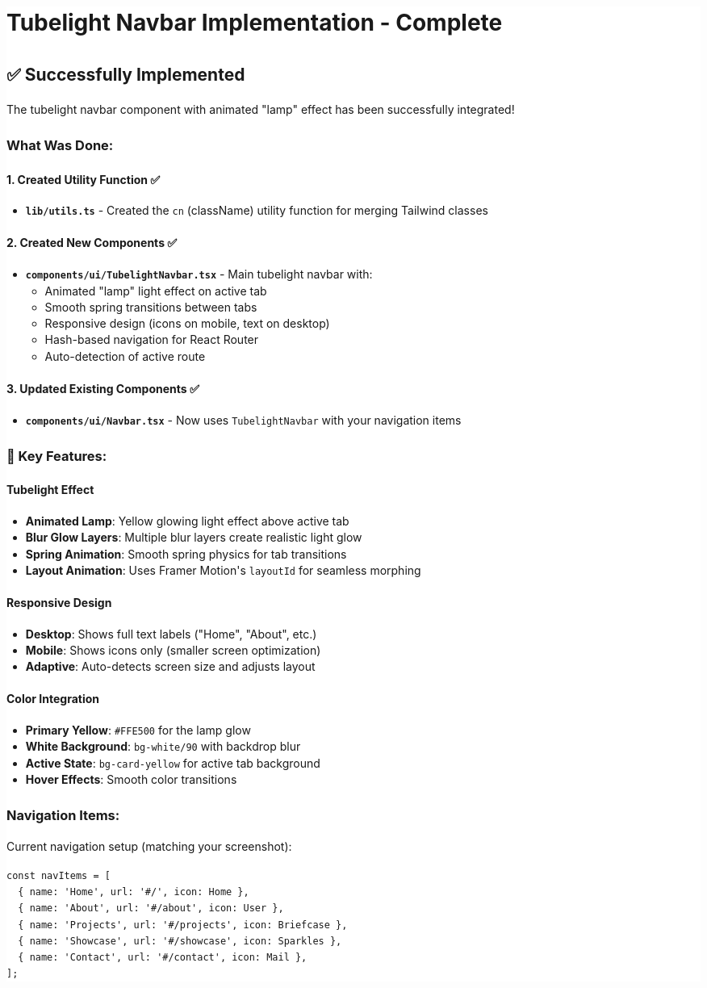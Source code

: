 # Tubelight Navbar Implementation - Complete

## ✅ Successfully Implemented

The tubelight navbar component with animated "lamp" effect has been successfully integrated!

### What Was Done:

#### 1. **Created Utility Function** ✅
- **`lib/utils.ts`** - Created the `cn` (className) utility function for merging Tailwind classes

#### 2. **Created New Components** ✅
- **`components/ui/TubelightNavbar.tsx`** - Main tubelight navbar with:
  - Animated "lamp" light effect on active tab
  - Smooth spring transitions between tabs
  - Responsive design (icons on mobile, text on desktop)
  - Hash-based navigation for React Router
  - Auto-detection of active route

#### 3. **Updated Existing Components** ✅
- **`components/ui/Navbar.tsx`** - Now uses `TubelightNavbar` with your navigation items

### 🎨 Key Features:

#### **Tubelight Effect**
- **Animated Lamp**: Yellow glowing light effect above active tab
- **Blur Glow Layers**: Multiple blur layers create realistic light glow
- **Spring Animation**: Smooth spring physics for tab transitions
- **Layout Animation**: Uses Framer Motion's `layoutId` for seamless morphing

#### **Responsive Design**
- **Desktop**: Shows full text labels ("Home", "About", etc.)
- **Mobile**: Shows icons only (smaller screen optimization)
- **Adaptive**: Auto-detects screen size and adjusts layout

#### **Color Integration**
- **Primary Yellow**: `#FFE500` for the lamp glow
- **White Background**: `bg-white/90` with backdrop blur
- **Active State**: `bg-card-yellow` for active tab background
- **Hover Effects**: Smooth color transitions

### Navigation Items:

Current navigation setup (matching your screenshot):
```tsx
const navItems = [
  { name: 'Home', url: '#/', icon: Home },
  { name: 'About', url: '#/about', icon: User },
  { name: 'Projects', url: '#/projects', icon: Briefcase },
  { name: 'Showcase', url: '#/showcase', icon: Sparkles },
  { name: 'Contact', url: '#/contact', icon: Mail },
];
```
